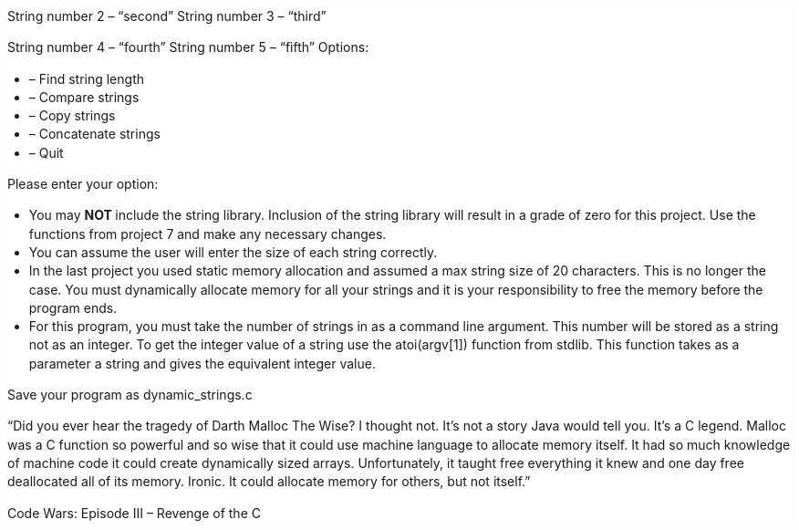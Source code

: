 String number 2 – “second” String number 3 – “third”

String number 4 – “fourth” String number 5 – “fifth” Options:

<ul>

 <li>– Find string length</li>

 <li>– Compare strings</li>

 <li>– Copy strings</li>

 <li>– Concatenate strings</li>

 <li>– Quit</li>

</ul>

Please enter your option:

<ul>

 <li>You may <strong>NOT </strong>include the string library. Inclusion of the string library will result in a grade of zero for this project. Use the functions from project 7 and make any necessary changes.</li>

 <li>You can assume the user will enter the size of each string correctly.</li>

 <li>In the last project you used static memory allocation and assumed a max string size of 20 characters. This is no longer the case. You must dynamically allocate memory for all your strings and it is your responsibility to free the memory before the program ends.</li>

 <li>For this program, you must take the number of strings in as a command line argument. This number will be stored as a string not as an integer. To get the integer value of a string use the atoi(argv[1]) function from stdlib. This function takes as a parameter a string and gives the equivalent integer value.</li>

</ul>




Save your program as dynamic_strings.c

“Did you ever hear the tragedy of Darth Malloc The Wise? I thought not. It’s not a story Java would tell you. It’s a C legend. Malloc was a C function so powerful and so wise that it could use machine language to allocate memory itself. It had so much knowledge of machine code it could create dynamically sized arrays. Unfortunately, it taught free everything it knew and one day free deallocated all of its memory. Ironic. It could allocate memory for others, but not itself.”

Code Wars: Episode III – Revenge of the C


